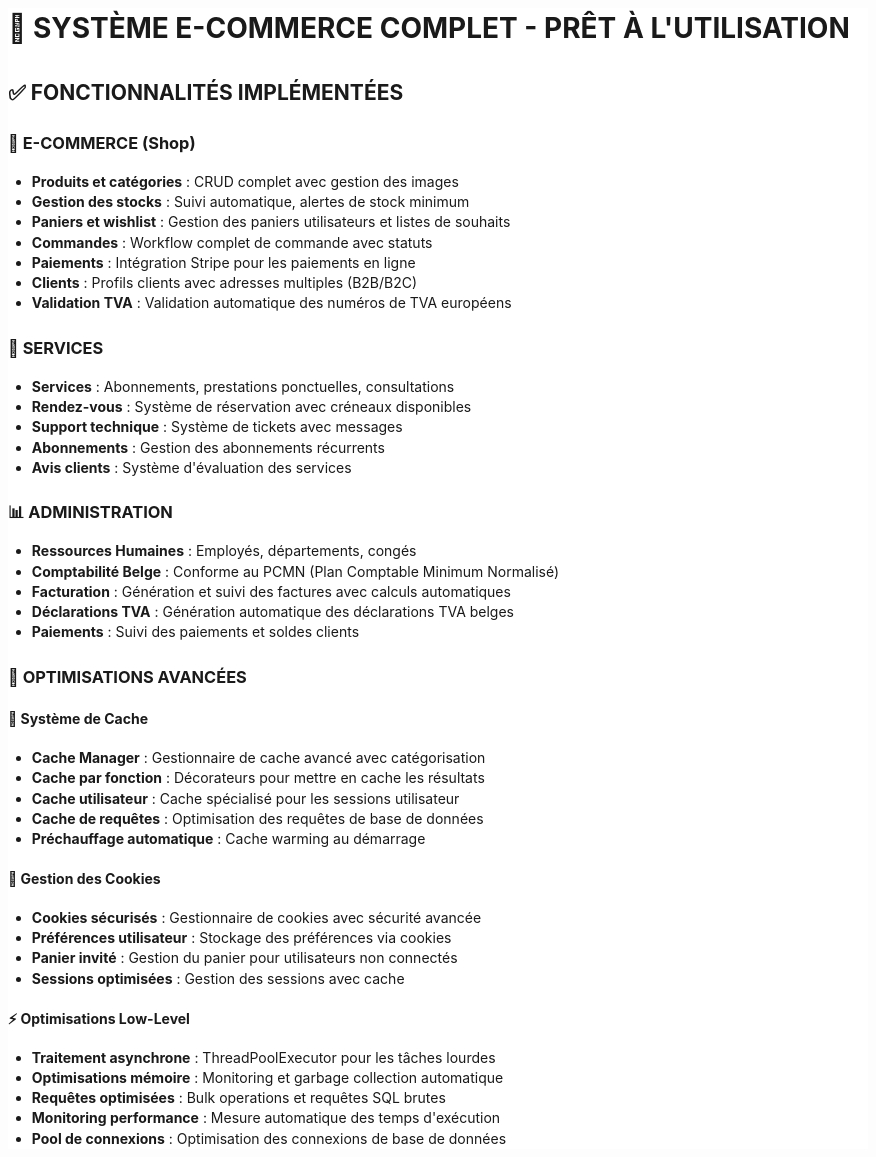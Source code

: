 # 🎉 SYSTÈME E-COMMERCE COMPLET - PRÊT À L'UTILISATION

## ✅ FONCTIONNALITÉS IMPLÉMENTÉES

### 🛒 **E-COMMERCE (Shop)**
- **Produits et catégories** : CRUD complet avec gestion des images
- **Gestion des stocks** : Suivi automatique, alertes de stock minimum
- **Paniers et wishlist** : Gestion des paniers utilisateurs et listes de souhaits
- **Commandes** : Workflow complet de commande avec statuts
- **Paiements** : Intégration Stripe pour les paiements en ligne
- **Clients** : Profils clients avec adresses multiples (B2B/B2C)
- **Validation TVA** : Validation automatique des numéros de TVA européens

### 🏢 **SERVICES**
- **Services** : Abonnements, prestations ponctuelles, consultations
- **Rendez-vous** : Système de réservation avec créneaux disponibles
- **Support technique** : Système de tickets avec messages
- **Abonnements** : Gestion des abonnements récurrents
- **Avis clients** : Système d'évaluation des services

### 📊 **ADMINISTRATION**
- **Ressources Humaines** : Employés, départements, congés
- **Comptabilité Belge** : Conforme au PCMN (Plan Comptable Minimum Normalisé)
- **Facturation** : Génération et suivi des factures avec calculs automatiques
- **Déclarations TVA** : Génération automatique des déclarations TVA belges
- **Paiements** : Suivi des paiements et soldes clients

### 🚀 **OPTIMISATIONS AVANCÉES**

#### 💾 **Système de Cache**
- **Cache Manager** : Gestionnaire de cache avancé avec catégorisation
- **Cache par fonction** : Décorateurs pour mettre en cache les résultats
- **Cache utilisateur** : Cache spécialisé pour les sessions utilisateur
- **Cache de requêtes** : Optimisation des requêtes de base de données
- **Préchauffage automatique** : Cache warming au démarrage

#### 🍪 **Gestion des Cookies**
- **Cookies sécurisés** : Gestionnaire de cookies avec sécurité avancée
- **Préférences utilisateur** : Stockage des préférences via cookies
- **Panier invité** : Gestion du panier pour utilisateurs non connectés
- **Sessions optimisées** : Gestion des sessions avec cache

#### ⚡ **Optimisations Low-Level**
- **Traitement asynchrone** : ThreadPoolExecutor pour les tâches lourdes
- **Optimisations mémoire** : Monitoring et garbage collection automatique
- **Requêtes optimisées** : Bulk operations et requêtes SQL brutes
- **Monitoring performance** : Mesure automatique des temps d'exécution
- **Pool de connexions** : Optimisation des connexions de base de données
